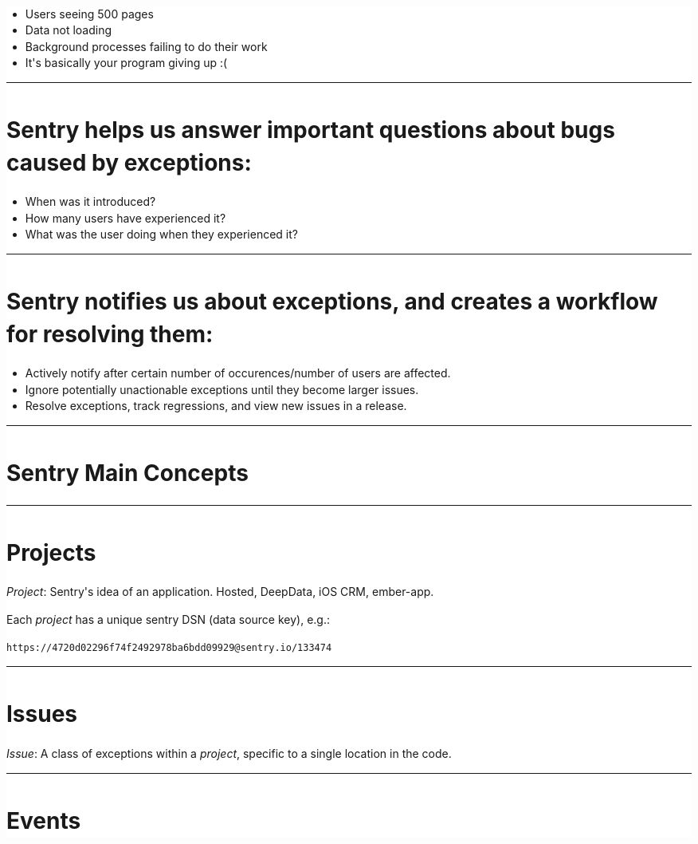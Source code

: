 - Users seeing 500 pages
- Data not loading
- Background processes failing to do their work
- It's basically your program giving up :(

---

# Sentry helps us answer important questions about bugs caused by exceptions:

- When was it introduced?
- How many users have experienced it?
- What was the user doing when they experienced it?

---

# Sentry notifies us about exceptions, and creates a workflow for resolving them:

- Actively notify after certain number of occurences/number of users are affected.
- Ignore potentially unactionable exceptions until they become larger issues.
- Resolve exceptions, track regressions, and view new issues in a release.

---

# Sentry Main Concepts

---

# Projects

*Project*: Sentry's idea of an application.  Hosted, DeepData, iOS CRM, ember-app.

Each _project_ has a unique sentry DSN (data source key), e.g.:

```
https://4720d02296f74f2492978ba6bdd09929@sentry.io/133474
```

---

# Issues

*Issue*: A class of exceptions within a _project_, specific to a single location in the code.

---


# Events
